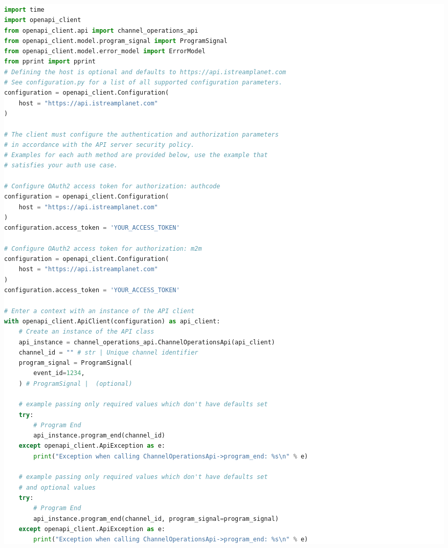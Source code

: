 ```python
import time
import openapi_client
from openapi_client.api import channel_operations_api
from openapi_client.model.program_signal import ProgramSignal
from openapi_client.model.error_model import ErrorModel
from pprint import pprint
# Defining the host is optional and defaults to https://api.istreamplanet.com
# See configuration.py for a list of all supported configuration parameters.
configuration = openapi_client.Configuration(
    host = "https://api.istreamplanet.com"
)

# The client must configure the authentication and authorization parameters
# in accordance with the API server security policy.
# Examples for each auth method are provided below, use the example that
# satisfies your auth use case.

# Configure OAuth2 access token for authorization: authcode
configuration = openapi_client.Configuration(
    host = "https://api.istreamplanet.com"
)
configuration.access_token = 'YOUR_ACCESS_TOKEN'

# Configure OAuth2 access token for authorization: m2m
configuration = openapi_client.Configuration(
    host = "https://api.istreamplanet.com"
)
configuration.access_token = 'YOUR_ACCESS_TOKEN'

# Enter a context with an instance of the API client
with openapi_client.ApiClient(configuration) as api_client:
    # Create an instance of the API class
    api_instance = channel_operations_api.ChannelOperationsApi(api_client)
    channel_id = "" # str | Unique channel identifier
    program_signal = ProgramSignal(
        event_id=1234,
    ) # ProgramSignal |  (optional)

    # example passing only required values which don't have defaults set
    try:
        # Program End
        api_instance.program_end(channel_id)
    except openapi_client.ApiException as e:
        print("Exception when calling ChannelOperationsApi->program_end: %s\n" % e)

    # example passing only required values which don't have defaults set
    # and optional values
    try:
        # Program End
        api_instance.program_end(channel_id, program_signal=program_signal)
    except openapi_client.ApiException as e:
        print("Exception when calling ChannelOperationsApi->program_end: %s\n" % e)
```

